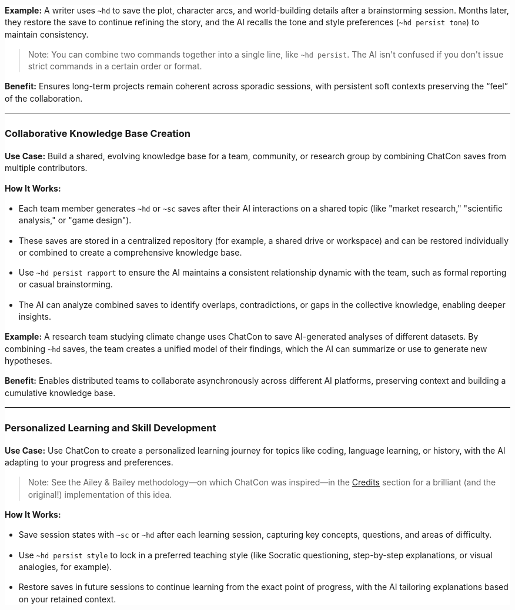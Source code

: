 **Example:** A writer uses `~hd` to save the plot, character arcs, and world-building details after a brainstorming session. Months later, they restore the save to continue refining the story, and the AI recalls the tone and style preferences (`~hd persist tone`) to maintain consistency.

> Note: You can combine two commands together into a single line, like `~hd persist`. The AI isn't confused if you don't issue strict commands in a certain order or format.

**Benefit:** Ensures long-term projects remain coherent across sporadic sessions, with persistent soft contexts preserving the “feel” of the collaboration.

---

### Collaborative Knowledge Base Creation

**Use Case:** Build a shared, evolving knowledge base for a team, community, or research group by combining ChatCon saves from multiple contributors.

**How It Works:**

- Each team member generates `~hd` or `~sc` saves after their AI interactions on a shared topic (like "market research," "scientific analysis," or "game design").

- These saves are stored in a centralized repository (for example, a shared drive or workspace) and can be restored individually or combined to create a comprehensive knowledge base.

- Use `~hd persist rapport` to ensure the AI maintains a consistent relationship dynamic with the team, such as formal reporting or casual brainstorming.

- The AI can analyze combined saves to identify overlaps, contradictions, or gaps in the collective knowledge, enabling deeper insights.

**Example:** A research team studying climate change uses ChatCon to save AI-generated analyses of different datasets. By combining `~hd` saves, the team creates a unified model of their findings, which the AI can summarize or use to generate new hypotheses.

**Benefit:** Enables distributed teams to collaborate asynchronously across different AI platforms, preserving context and building a cumulative knowledge base.

---

### Personalized Learning and Skill Development

**Use Case:** Use ChatCon to create a personalized learning journey for topics like coding, language learning, or history, with the AI adapting to your progress and preferences.

> Note: See the Ailey & Bailey methodology—on which ChatCon was inspired—in the [Credits](credits.md) section for a brilliant (and the original!) implementation of this idea. 

**How It Works:**

- Save session states with `~sc` or `~hd` after each learning session, capturing key concepts, questions, and areas of difficulty.

- Use `~hd persist style` to lock in a preferred teaching style (like Socratic questioning, step-by-step explanations, or visual analogies, for example).

- Restore saves in future sessions to continue learning from the exact point of progress, with the AI tailoring explanations based on your retained context.
